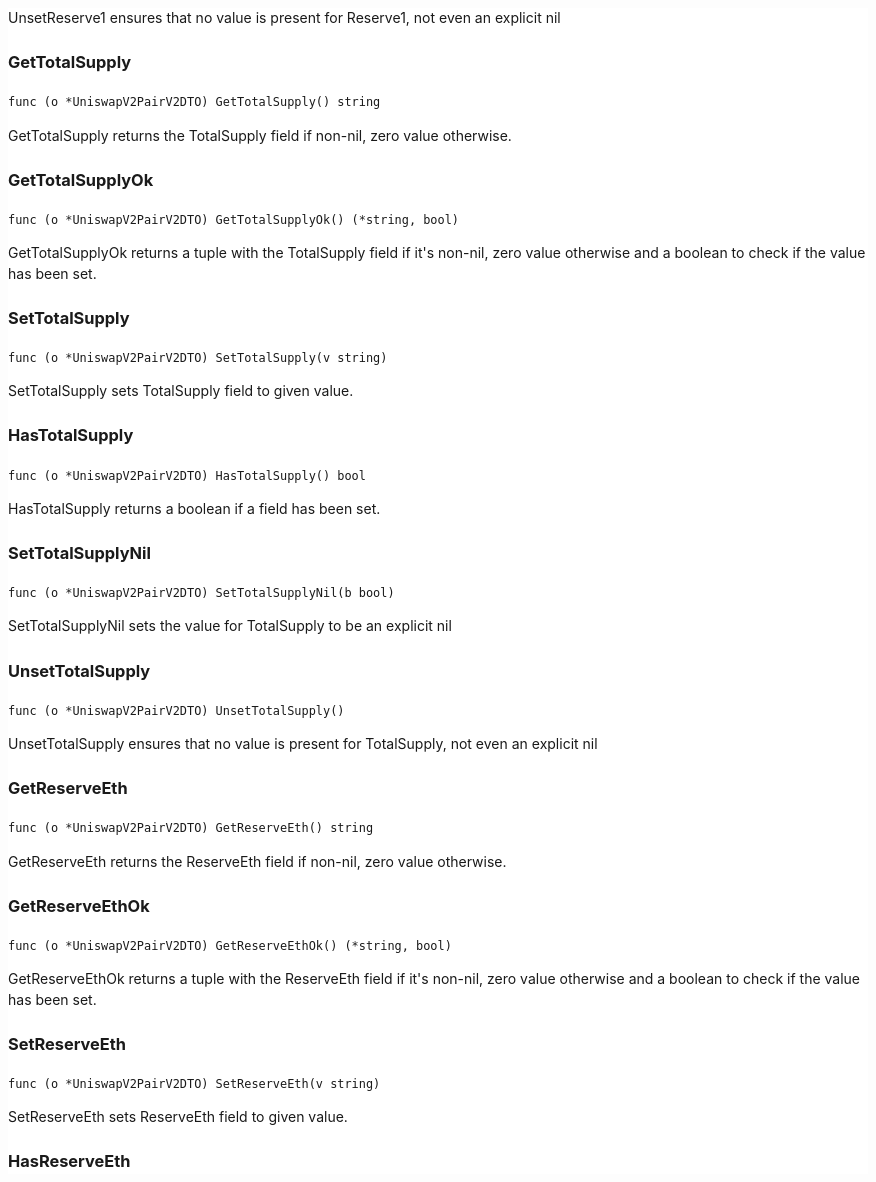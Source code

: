 UnsetReserve1 ensures that no value is present for Reserve1, not even an explicit nil
### GetTotalSupply

`func (o *UniswapV2PairV2DTO) GetTotalSupply() string`

GetTotalSupply returns the TotalSupply field if non-nil, zero value otherwise.

### GetTotalSupplyOk

`func (o *UniswapV2PairV2DTO) GetTotalSupplyOk() (*string, bool)`

GetTotalSupplyOk returns a tuple with the TotalSupply field if it's non-nil, zero value otherwise
and a boolean to check if the value has been set.

### SetTotalSupply

`func (o *UniswapV2PairV2DTO) SetTotalSupply(v string)`

SetTotalSupply sets TotalSupply field to given value.

### HasTotalSupply

`func (o *UniswapV2PairV2DTO) HasTotalSupply() bool`

HasTotalSupply returns a boolean if a field has been set.

### SetTotalSupplyNil

`func (o *UniswapV2PairV2DTO) SetTotalSupplyNil(b bool)`

 SetTotalSupplyNil sets the value for TotalSupply to be an explicit nil

### UnsetTotalSupply
`func (o *UniswapV2PairV2DTO) UnsetTotalSupply()`

UnsetTotalSupply ensures that no value is present for TotalSupply, not even an explicit nil
### GetReserveEth

`func (o *UniswapV2PairV2DTO) GetReserveEth() string`

GetReserveEth returns the ReserveEth field if non-nil, zero value otherwise.

### GetReserveEthOk

`func (o *UniswapV2PairV2DTO) GetReserveEthOk() (*string, bool)`

GetReserveEthOk returns a tuple with the ReserveEth field if it's non-nil, zero value otherwise
and a boolean to check if the value has been set.

### SetReserveEth

`func (o *UniswapV2PairV2DTO) SetReserveEth(v string)`

SetReserveEth sets ReserveEth field to given value.

### HasReserveEth
